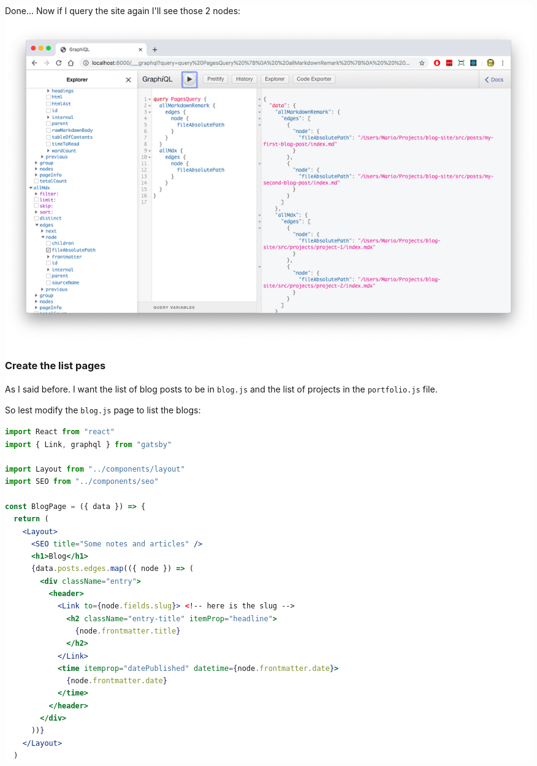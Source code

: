 Done... Now if I query the site again I'll see those 2 nodes:

![Screenshot of GraphiQL before adding slugs](graphiql-before-slug.png)

### Create the list pages

As I said before. I want the list of blog posts to be in `blog.js` and the list of projects in the `portfolio.js` file.

So lest modify the `blog.js` page to list the blogs:

```jsx
import React from "react"
import { Link, graphql } from "gatsby"

import Layout from "../components/layout"
import SEO from "../components/seo"

const BlogPage = ({ data }) => {
  return (
    <Layout>
      <SEO title="Some notes and articles" />
      <h1>Blog</h1>
      {data.posts.edges.map(({ node }) => (
        <div className="entry">
          <header>
            <Link to={node.fields.slug}> <!-- here is the slug -->
              <h2 className="entry-title" itemProp="headline">
                {node.frontmatter.title}
              </h2>
            </Link>
            <time itemprop="datePublished" datetime={node.frontmatter.date}>
              {node.frontmatter.date}
            </time>
          </header>
        </div>
      ))}
    </Layout>
  )
```